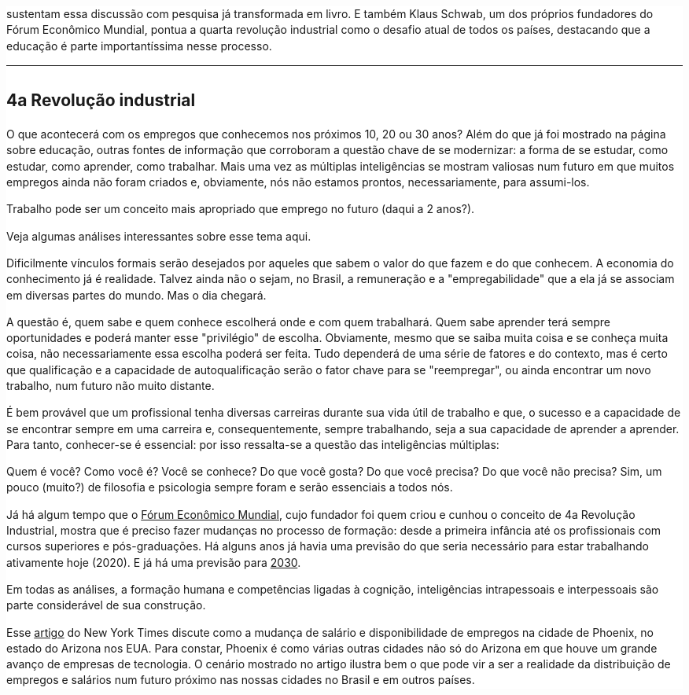 sustentam essa discussão com pesquisa já transformada em livro. E também Klaus Schwab, um dos próprios fundadores do Fórum Econômico Mundial, pontua a quarta revolução industrial como o desafio atual de todos os países, destacando que a educação é parte importantíssima nesse processo.

<hr></hr>


## 4a Revolução industrial

O que acontecerá com os empregos que conhecemos nos próximos 10, 20 ou 30 anos? Além do que já foi mostrado na página sobre educação, outras fontes de informação que corroboram a questão chave de se modernizar: a forma de se estudar, como estudar, como aprender, como trabalhar. Mais uma vez as múltiplas inteligências se mostram valiosas num futuro em que muitos empregos ainda não foram criados e, obviamente, nós não estamos prontos, necessariamente, para assumi-los.

Trabalho pode ser um conceito mais apropriado que emprego no futuro (daqui a 2 anos?).

Veja algumas análises interessantes sobre esse tema aqui.

Dificilmente vínculos formais serão desejados por aqueles que sabem o valor do que fazem e do que conhecem. A economia do conhecimento já é realidade. Talvez ainda não o sejam, no Brasil, a remuneração e a "empregabilidade" que a ela já se associam em diversas partes do mundo. Mas o dia chegará.

A questão é, quem sabe e quem conhece escolherá onde e com quem trabalhará. Quem sabe aprender terá sempre oportunidades e poderá manter esse "privilégio" de escolha. Obviamente, mesmo que se saiba muita coisa e se conheça muita coisa, não necessariamente essa escolha poderá ser feita. Tudo dependerá de uma série de fatores e do contexto, mas é certo que qualificação e a capacidade de autoqualificação serão o fator chave para se "reempregar", ou ainda encontrar um novo trabalho, num futuro não muito distante.

É bem provável que um profissional tenha diversas carreiras durante sua vida útil de trabalho e que, o sucesso e a capacidade de se encontrar sempre em uma carreira e, consequentemente, sempre trabalhando, seja a sua capacidade de aprender a aprender. Para tanto, conhecer-se é essencial: por isso ressalta-se a questão das inteligências múltiplas:

Quem é você?
Como você é?
Você se conhece?
Do que você gosta? 
Do que você precisa?
Do que você não precisa?
Sim, um pouco (muito?) de filosofia e psicologia sempre foram e serão essenciais a todos nós.

Já há algum tempo que o [Fórum Econômico Mundial](https://www.weforum.org/agenda/2018/07/the-skills-needed-to-survive-the-robot-invasion-of-the-workplace), cujo fundador foi quem criou e cunhou o conceito de 4a Revolução Industrial, mostra que é preciso fazer mudanças no processo de formação: desde a primeira infância até os profissionais com cursos superiores e pós-graduações. Há alguns anos já havia uma previsão do que seria necessário para estar trabalhando ativamente hoje (2020). E já há uma previsão para [2030](https://www.weforum.org/agenda/2018/06/the-3-skill-sets-workers-need-to-develop-between-now-and-2030/).

Em todas as análises, a formação humana e competências ligadas à cognição, inteligências intrapessoais e interpessoais são parte considerável de sua construção.

Esse [artigo](https://www.nytimes.com/2019/02/04/business/economy/productivity-inequality-wages.html) do New York Times discute como a mudança de salário e disponibilidade de empregos na cidade de Phoenix, no estado do Arizona nos EUA. Para constar, Phoenix é como várias outras cidades não só do Arizona em que houve um grande avanço de empresas de tecnologia. O cenário mostrado no artigo ilustra bem o que pode vir a ser a realidade da distribuição de empregos e salários num futuro próximo nas nossas cidades no Brasil e em outros países.
